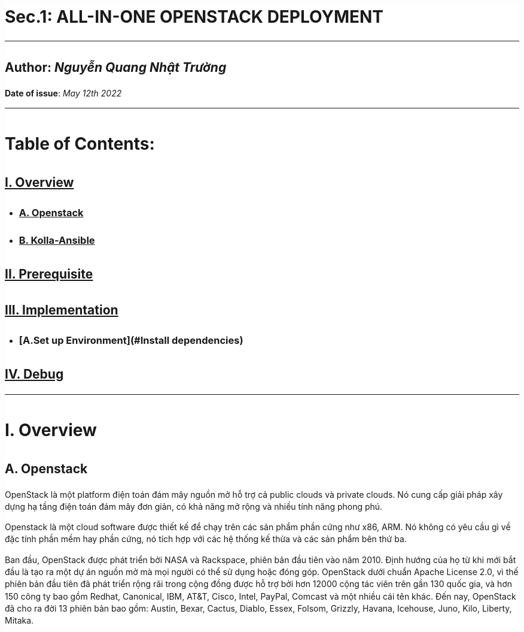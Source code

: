 # Sec.1: ALL-IN-ONE OPENSTACK DEPLOYMENT

---

## **Author:** *Nguyễn Quang Nhật Trường*

**Date of issue**: *May 12th 2022*

---

# **Table of Contents:**

## [I. Overview](#**I.-OVERVIEW**)

- ### [A. Openstack](#**A.-`OPENSTACK`**)

- ### [B. Kolla-Ansible](#**B.-`KOLLA-ANSIBLE`**)

## [II. Prerequisite](#**II.-PREREQUISITE**)

## [III. Implementation](#III.-IMPLEMENTATION)

- ### [A.Set up Environment](#**Install dependencies**)

## [IV. Debug](#III.-DEBUG)

---

# **I. Overview**

## **A. Openstack**

OpenStack là một platform điện toán đám mây nguồn mở hỗ trợ cả public clouds và private clouds. Nó cung cấp giải pháp xây dựng hạ tầng điện toán đám mây đơn giản, có khả năng mở rộng và nhiều tính năng phong phú.

Openstack là một cloud software được thiết kế để chạy trên các sản phẩm phần cứng như x86, ARM. Nó không có yêu cầu gì về đặc tính phần mềm hay phần cứng, nó tích hợp với các hệ thống kế thừa và các sản phẩm bên thứ ba.

Ban đầu, OpenStack được phát triển bởi NASA và Rackspace, phiên bản đầu tiên vào năm 2010. Định hướng của họ từ khi mới bắt đầu là tạo ra một dự án nguồn mở mà mọi người có thể sử dụng hoặc đóng góp. OpenStack dưới chuẩn Apache License 2.0, vì thế phiên bản đầu tiên đã phát triển rộng rãi trong cộng đồng được hỗ trợ bởi hơn 12000 cộng tác viên trên gần 130 quốc gia, và hơn 150 công ty bao gồm Redhat, Canonical, IBM, AT&T, Cisco, Intel, PayPal, Comcast và một nhiều cái tên khác. Đến nay, OpenStack đã cho ra đời 13 phiên bản bao gồm: Austin, Bexar, Cactus, Diablo, Essex, Folsom, Grizzly, Havana, Icehouse, Juno, Kilo, Liberty, Mitaka.

